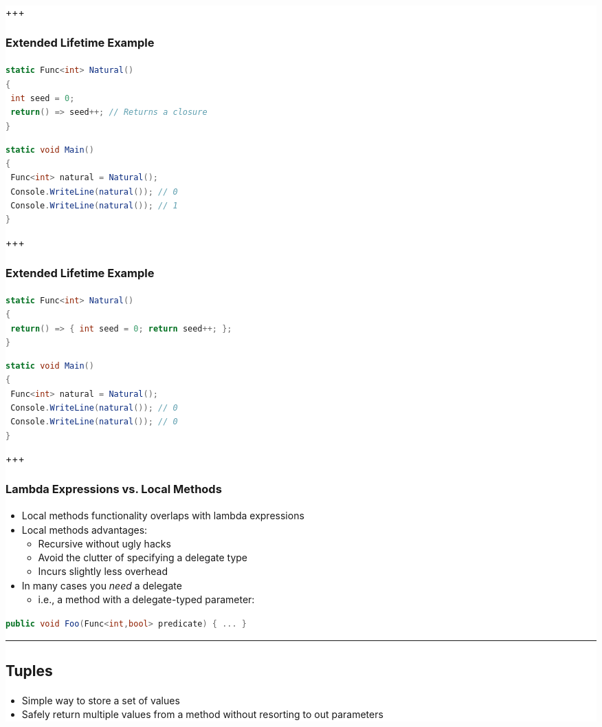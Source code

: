 +++
### Extended Lifetime Example
```C#
static Func<int> Natural()
{
 int seed = 0;
 return() => seed++; // Returns a closure
}
```

```C#
static void Main()
{
 Func<int> natural = Natural();
 Console.WriteLine(natural()); // 0
 Console.WriteLine(natural()); // 1
}
```

+++
### Extended Lifetime Example
```C#
static Func<int> Natural()
{
 return() => { int seed = 0; return seed++; };
}
```

```C#
static void Main()
{
 Func<int> natural = Natural();
 Console.WriteLine(natural()); // 0
 Console.WriteLine(natural()); // 0
}
```

+++
### Lambda Expressions vs. Local Methods
* Local methods functionality overlaps with lambda expressions
* Local methods advantages:
  * Recursive without ugly hacks
  * Avoid the clutter of specifying a delegate type
  * Incurs slightly less overhead
* In many cases you *need* a delegate
  * i.e., a method with a delegate-typed parameter:

```C#
public void Foo(Func<int,bool> predicate) { ... }
```

---
## Tuples
* Simple way to store a set of values
* Safely return multiple values from a method without resorting to out parameters
